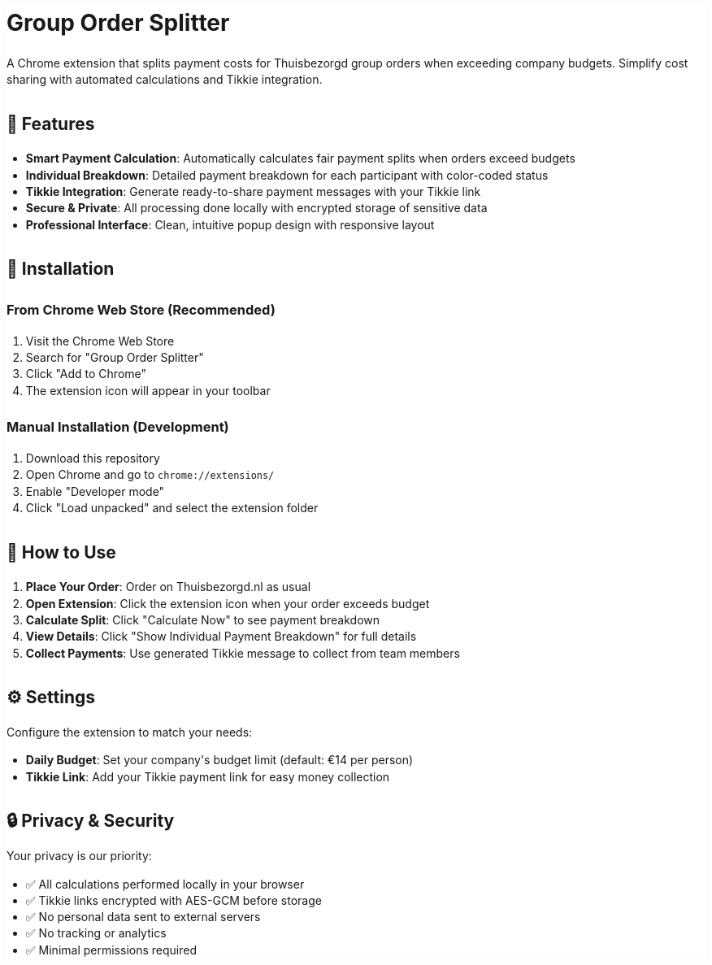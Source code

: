 # Group Order Splitter

A Chrome extension that splits payment costs for Thuisbezorgd group orders when exceeding company budgets. Simplify cost sharing with automated calculations and Tikkie integration.

## 🎯 Features

- **Smart Payment Calculation**: Automatically calculates fair payment splits when orders exceed budgets
- **Individual Breakdown**: Detailed payment breakdown for each participant with color-coded status
- **Tikkie Integration**: Generate ready-to-share payment messages with your Tikkie link
- **Secure & Private**: All processing done locally with encrypted storage of sensitive data
- **Professional Interface**: Clean, intuitive popup design with responsive layout

## 🚀 Installation

### From Chrome Web Store (Recommended)
1. Visit the Chrome Web Store
2. Search for "Group Order Splitter"
3. Click "Add to Chrome"
4. The extension icon will appear in your toolbar

### Manual Installation (Development)
1. Download this repository
2. Open Chrome and go to `chrome://extensions/`
3. Enable "Developer mode"
4. Click "Load unpacked" and select the extension folder

## 📖 How to Use

1. **Place Your Order**: Order on Thuisbezorgd.nl as usual
2. **Open Extension**: Click the extension icon when your order exceeds budget
3. **Calculate Split**: Click "Calculate Now" to see payment breakdown
4. **View Details**: Click "Show Individual Payment Breakdown" for full details
5. **Collect Payments**: Use generated Tikkie message to collect from team members

## ⚙️ Settings

Configure the extension to match your needs:

- **Daily Budget**: Set your company's budget limit (default: €14 per person)
- **Tikkie Link**: Add your Tikkie payment link for easy money collection

## 🔒 Privacy & Security

Your privacy is our priority:
- ✅ All calculations performed locally in your browser
- ✅ Tikkie links encrypted with AES-GCM before storage
- ✅ No personal data sent to external servers
- ✅ No tracking or analytics
- ✅ Minimal permissions required
